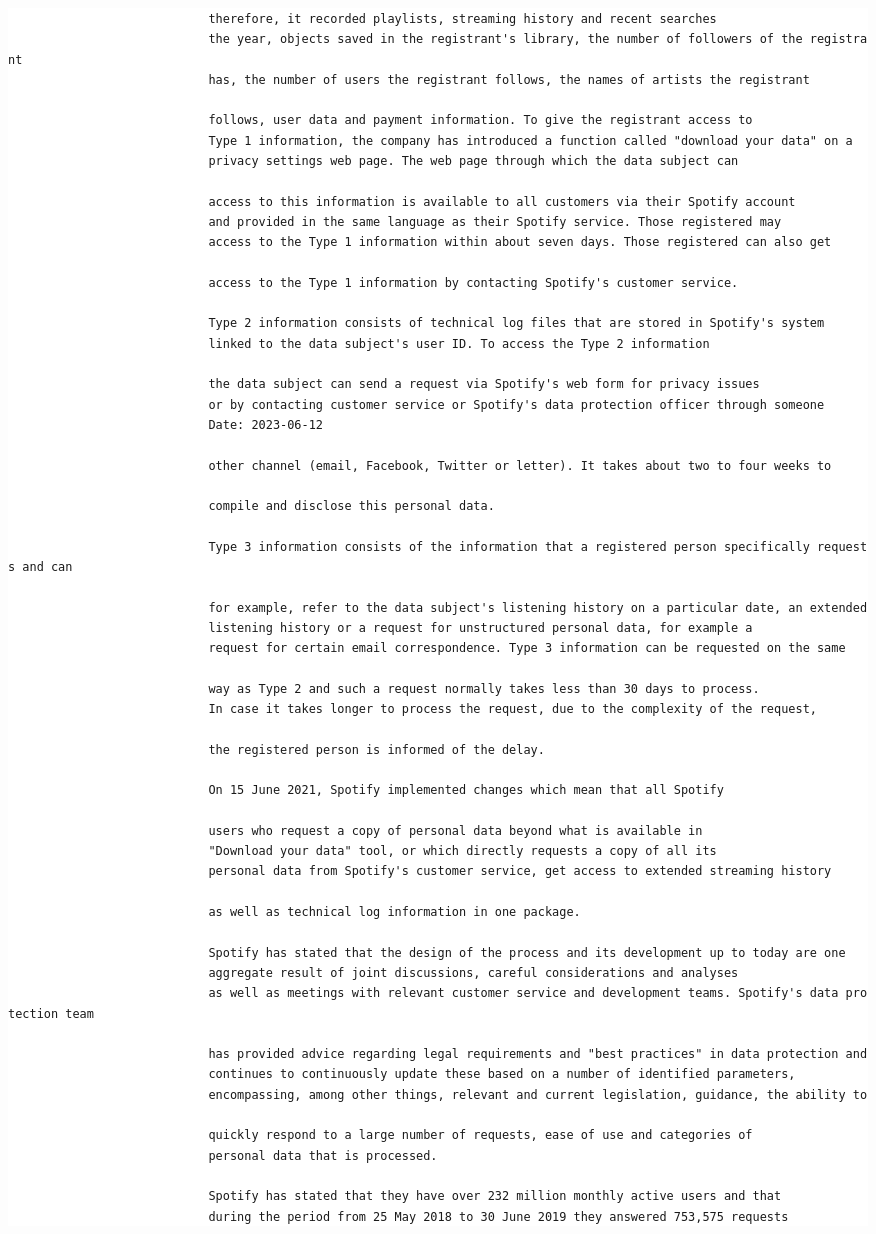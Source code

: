                                 therefore, it recorded playlists, streaming history and recent searches
                                the year, objects saved in the registrant's library, the number of followers of the registrant
                                has, the number of users the registrant follows, the names of artists the registrant

                                follows, user data and payment information. To give the registrant access to
                                Type 1 information, the company has introduced a function called "download your data" on a
                                privacy settings web page. The web page through which the data subject can

                                access to this information is available to all customers via their Spotify account
                                and provided in the same language as their Spotify service. Those registered may
                                access to the Type 1 information within about seven days. Those registered can also get

                                access to the Type 1 information by contacting Spotify's customer service.

                                Type 2 information consists of technical log files that are stored in Spotify's system
                                linked to the data subject's user ID. To access the Type 2 information

                                the data subject can send a request via Spotify's web form for privacy issues
                                or by contacting customer service or Spotify's data protection officer through someone
                                Date: 2023-06-12

                                other channel (email, Facebook, Twitter or letter). It takes about two to four weeks to

                                compile and disclose this personal data.

                                Type 3 information consists of the information that a registered person specifically requests and can

                                for example, refer to the data subject's listening history on a particular date, an extended
                                listening history or a request for unstructured personal data, for example a
                                request for certain email correspondence. Type 3 information can be requested on the same

                                way as Type 2 and such a request normally takes less than 30 days to process.
                                In case it takes longer to process the request, due to the complexity of the request,

                                the registered person is informed of the delay.

                                On 15 June 2021, Spotify implemented changes which mean that all Spotify

                                users who request a copy of personal data beyond what is available in
                                "Download your data" tool, or which directly requests a copy of all its
                                personal data from Spotify's customer service, get access to extended streaming history

                                as well as technical log information in one package.

                                Spotify has stated that the design of the process and its development up to today are one
                                aggregate result of joint discussions, careful considerations and analyses
                                as well as meetings with relevant customer service and development teams. Spotify's data protection team

                                has provided advice regarding legal requirements and "best practices" in data protection and
                                continues to continuously update these based on a number of identified parameters,
                                encompassing, among other things, relevant and current legislation, guidance, the ability to

                                quickly respond to a large number of requests, ease of use and categories of
                                personal data that is processed.

                                Spotify has stated that they have over 232 million monthly active users and that
                                during the period from 25 May 2018 to 30 June 2019 they answered 753,575 requests
